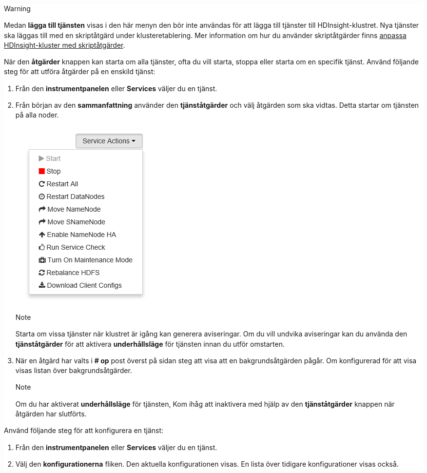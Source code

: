 > [!WARNING]
> Medan **lägga till tjänsten** visas i den här menyn den bör inte användas för att lägga till tjänster till HDInsight-klustret. Nya tjänster ska läggas till med en skriptåtgärd under klusteretablering. Mer information om hur du använder skriptåtgärder finns [anpassa HDInsight-kluster med skriptåtgärder](hdinsight-hadoop-customize-cluster-linux.md).

När den **åtgärder** knappen kan starta om alla tjänster, ofta du vill starta, stoppa eller starta om en specifik tjänst. Använd följande steg för att utföra åtgärder på en enskild tjänst:

1. Från den **instrumentpanelen** eller **Services** väljer du en tjänst.

2. Från början av den **sammanfattning** använder den **tjänståtgärder** och välj åtgärden som ska vidtas. Detta startar om tjänsten på alla noder.

    ![åtgärden på tjänsten](./media/hdinsight-hadoop-manage-ambari/individual-service-actions.png)

   > [!NOTE]
   > Starta om vissa tjänster när klustret är igång kan generera aviseringar. Om du vill undvika aviseringar kan du använda den **tjänståtgärder** för att aktivera **underhållsläge** för tjänsten innan du utför omstarten.

3. När en åtgärd har valts i **# op** post överst på sidan steg att visa att en bakgrundsåtgärden pågår. Om konfigurerad för att visa visas listan över bakgrundsåtgärder.

   > [!NOTE]
   > Om du har aktiverat **underhållsläge** för tjänsten, Kom ihåg att inaktivera med hjälp av den **tjänståtgärder** knappen när åtgärden har slutförts.

Använd följande steg för att konfigurera en tjänst:

1. Från den **instrumentpanelen** eller **Services** väljer du en tjänst.

2. Välj den **konfigurationerna** fliken. Den aktuella konfigurationen visas. En lista över tidigare konfigurationer visas också.
